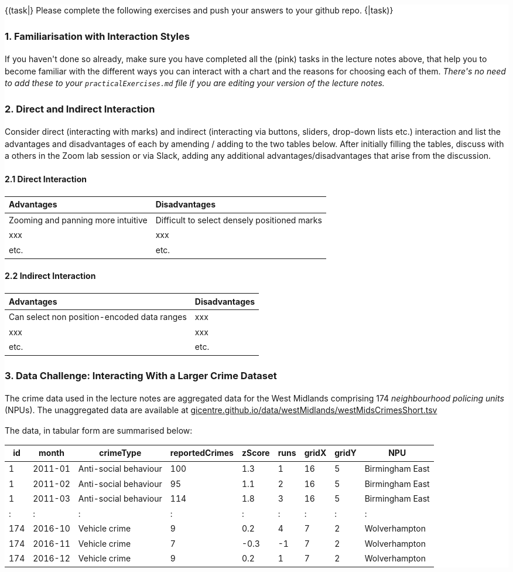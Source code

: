 {(task|} Please complete the following exercises and push your answers to your github repo. {|task)}

### 1. Familiarisation with Interaction Styles

If you haven't done so already, make sure you have completed all the (pink) tasks in the lecture notes above, that help you to become familiar with the different ways you can interact with a chart and the reasons for choosing each of them. _There's no need to add these to your `practicalExercises.md` file if you are editing your version of the lecture notes._

### 2. Direct and Indirect Interaction

Consider direct (interacting with marks) and indirect (interacting via buttons, sliders, drop-down lists etc.) interaction and list the advantages and disadvantages of each by amending / adding to the two tables below. After initially filling the tables, discuss with a others in the Zoom lab session or via Slack, adding any additional advantages/disadvantages that arise from the discussion.

#### 2.1 Direct Interaction

| Advantages                         | Disadvantages                                |
| :--------------------------------- | :------------------------------------------- |
| Zooming and panning more intuitive | Difficult to select densely positioned marks |
| xxx                                | xxx                                          |
| etc.                               | etc.                                         |

#### 2.2 Indirect Interaction

| Advantages                                  | Disadvantages |
| :------------------------------------------ | :------------ |
| Can select non position-encoded data ranges | xxx           |
| xxx                                         | xxx           |
| etc.                                        | etc.          |

### 3. Data Challenge: Interacting With a Larger Crime Dataset

The crime data used in the lecture notes are aggregated data for the West Midlands comprising 174 _neighbourhood policing units_ (NPUs). The unaggregated data are available at [gicentre.github.io/data/westMidlands/westMidsCrimesShort.tsv](https://gicentre.github.io/data/westMidlands/westMidsCrimesShort.tsv)

The data, in tabular form are summarised below:

| id  | month   | crimeType             | reportedCrimes | zScore | runs | gridX | gridY | NPU             |
| --- | ------- | --------------------- | -------------- | ------ | ---- | ----- | ----- | --------------- |
| 1   | 2011-01 | Anti-social behaviour | 100            | 1.3    | 1    | 16    | 5     | Birmingham East |
| 1   | 2011-02 | Anti-social behaviour | 95             | 1.1    | 2    | 16    | 5     | Birmingham East |
| 1   | 2011-03 | Anti-social behaviour | 114            | 1.8    | 3    | 16    | 5     | Birmingham East |
| :   | :       | :                     | :              | :      | :    | :     | :     | :               |
| 174 | 2016-10 | Vehicle crime         | 9              | 0.2    | 4    | 7     | 2     | Wolverhampton   |
| 174 | 2016-11 | Vehicle crime         | 7              | -0.3   | -1   | 7     | 2     | Wolverhampton   |
| 174 | 2016-12 | Vehicle crime         | 9              | 0.2    | 1    | 7     | 2     | Wolverhampton   |
